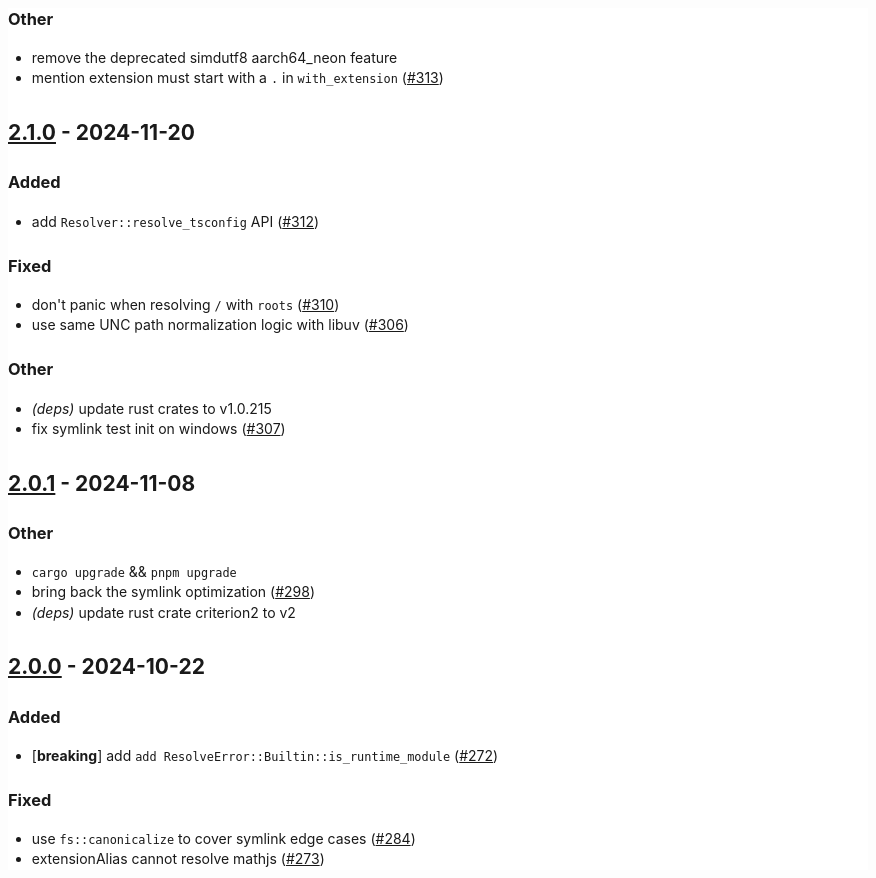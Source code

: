 ### Other

- remove the deprecated simdutf8 aarch64_neon feature
- mention extension must start with a `.` in `with_extension` ([#313](https://github.com/oxc-project/oxc-resolver/pull/313))

## [2.1.0](https://github.com/oxc-project/oxc-resolver/compare/oxc_resolver-v2.0.1...oxc_resolver-v2.1.0) - 2024-11-20

### Added

- add `Resolver::resolve_tsconfig` API ([#312](https://github.com/oxc-project/oxc-resolver/pull/312))

### Fixed

- don't panic when resolving `/` with `roots` ([#310](https://github.com/oxc-project/oxc-resolver/pull/310))
- use same UNC path normalization logic with libuv ([#306](https://github.com/oxc-project/oxc-resolver/pull/306))

### Other

- *(deps)* update rust crates to v1.0.215
- fix symlink test init on windows ([#307](https://github.com/oxc-project/oxc-resolver/pull/307))

## [2.0.1](https://github.com/oxc-project/oxc-resolver/compare/oxc_resolver-v2.0.0...oxc_resolver-v2.0.1) - 2024-11-08

### Other

- `cargo upgrade` && `pnpm upgrade`
- bring back the symlink optimization ([#298](https://github.com/oxc-project/oxc-resolver/pull/298))
- *(deps)* update rust crate criterion2 to v2

## [2.0.0](https://github.com/oxc-project/oxc-resolver/compare/oxc_resolver-v1.12.0...oxc_resolver-v2.0.0) - 2024-10-22

### Added

- [**breaking**] add `add ResolveError::Builtin::is_runtime_module` ([#272](https://github.com/oxc-project/oxc-resolver/pull/272))

### Fixed

- use `fs::canonicalize` to cover symlink edge cases ([#284](https://github.com/oxc-project/oxc-resolver/pull/284))
- extensionAlias cannot resolve mathjs ([#273](https://github.com/oxc-project/oxc-resolver/pull/273))
